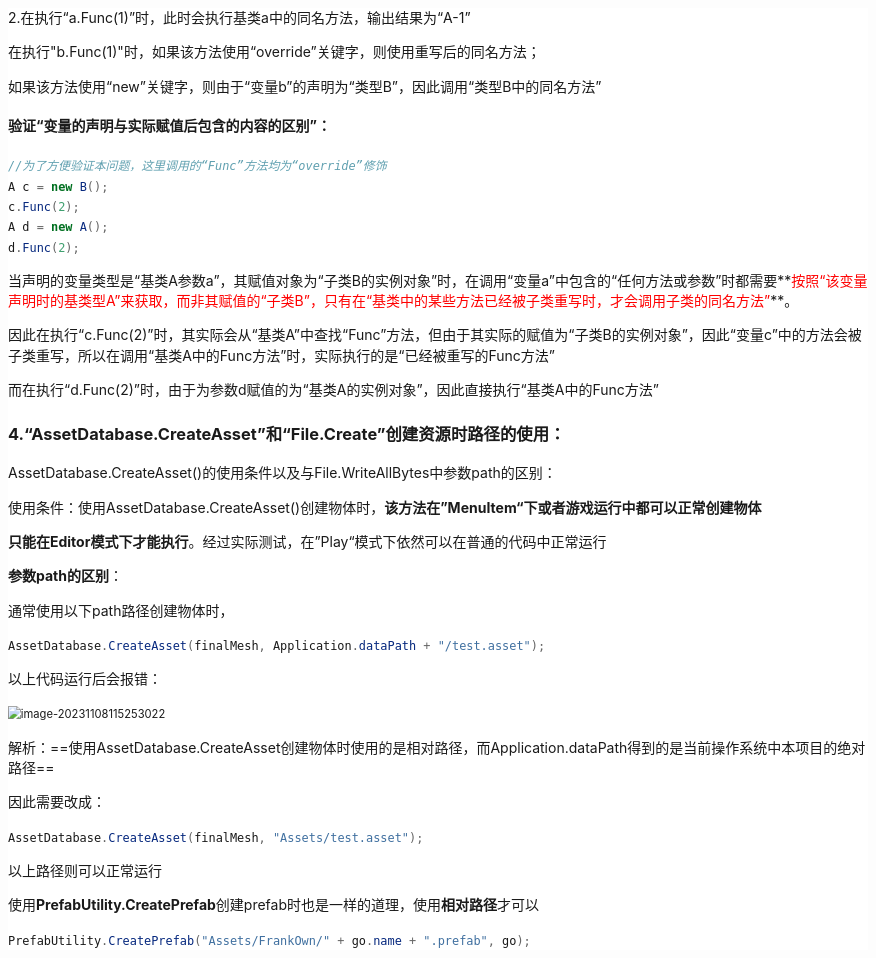 

2.在执行“a.Func(1)”时，此时会执行基类a中的同名方法，输出结果为“A-1”

在执行"b.Func(1)"时，如果该方法使用“override”关键字，则使用重写后的同名方法；

如果该方法使用“new”关键字，则由于“变量b”的声明为“类型B”，因此调用“类型B中的同名方法”



#### 验证“变量的声明与实际赋值后包含的内容的区别”：

```c#
//为了方便验证本问题，这里调用的“Func”方法均为“override”修饰
A c = new B();
c.Func(2);  
A d = new A();
d.Func(2);  
```

当声明的变量类型是“基类A参数a”，其赋值对象为“子类B的实例对象”时，在调用“变量a”中包含的“任何方法或参数”时都需要**<font color=red>按照“该变量声明时的基类型A”来获取，而非其赋值的“子类B”，只有在“基类中的某些方法已经被子类重写时，才会调用子类的同名方法”</font>**。

因此在执行“c.Func(2)”时，其实际会从“基类A”中查找“Func”方法，但由于其实际的赋值为“子类B的实例对象”，因此“变量c”中的方法会被子类重写，所以在调用“基类A中的Func方法”时，实际执行的是“已经被重写的Func方法”

而在执行“d.Func(2)”时，由于为参数d赋值的为“基类A的实例对象”，因此直接执行“基类A中的Func方法”



### 4.“AssetDatabase.CreateAsset”和“File.Create”创建资源时路径的使用：

AssetDatabase.CreateAsset()的使用条件以及与File.WriteAllBytes中参数path的区别：

使用条件：使用AssetDatabase.CreateAsset()创建物体时，**该方法在”MenuItem“下或者游戏运行中都可以正常创建物体**

**只能在Editor模式下才能执行**。经过实际测试，在”Play“模式下依然可以在普通的代码中正常运行

**参数path的区别**：

通常使用以下path路径创建物体时，

```c#
AssetDatabase.CreateAsset(finalMesh, Application.dataPath + "/test.asset");
```

以上代码运行后会报错：

<img src="https://gitee.com/kakaix892/image-host/raw/main/Typora/image-20231108115253022.png" alt="image-20231108115253022" style="zoom:80%;" />

解析：==使用AssetDatabase.CreateAsset创建物体时使用的是相对路径，而Application.dataPath得到的是当前操作系统中本项目的绝对路径==

因此需要改成：

```c#
AssetDatabase.CreateAsset(finalMesh, "Assets/test.asset");
```

以上路径则可以正常运行

使用**PrefabUtility.CreatePrefab**创建prefab时也是一样的道理，使用**相对路径**才可以

```c#
PrefabUtility.CreatePrefab("Assets/FrankOwn/" + go.name + ".prefab", go);
```
